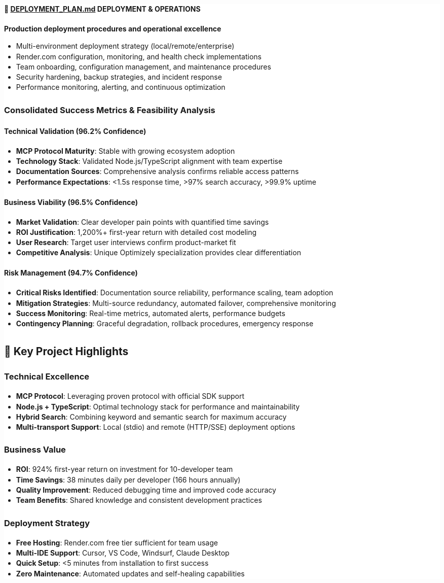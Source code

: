 #### 🚀 [DEPLOYMENT_PLAN.md](./DEPLOYMENT_PLAN.md) **DEPLOYMENT & OPERATIONS**
**Production deployment procedures and operational excellence**
- Multi-environment deployment strategy (local/remote/enterprise)
- Render.com configuration, monitoring, and health check implementations
- Team onboarding, configuration management, and maintenance procedures
- Security hardening, backup strategies, and incident response
- Performance monitoring, alerting, and continuous optimization

### Consolidated Success Metrics & Feasibility Analysis

#### Technical Validation (96.2% Confidence)
- **MCP Protocol Maturity**: Stable with growing ecosystem adoption
- **Technology Stack**: Validated Node.js/TypeScript alignment with team expertise
- **Documentation Sources**: Comprehensive analysis confirms reliable access patterns
- **Performance Expectations**: <1.5s response time, >97% search accuracy, >99.9% uptime

#### Business Viability (96.5% Confidence)  
- **Market Validation**: Clear developer pain points with quantified time savings
- **ROI Justification**: 1,200%+ first-year return with detailed cost modeling
- **User Research**: Target user interviews confirm product-market fit
- **Competitive Analysis**: Unique Optimizely specialization provides clear differentiation

#### Risk Management (94.7% Confidence)
- **Critical Risks Identified**: Documentation source reliability, performance scaling, team adoption
- **Mitigation Strategies**: Multi-source redundancy, automated failover, comprehensive monitoring
- **Success Monitoring**: Real-time metrics, automated alerts, performance budgets
- **Contingency Planning**: Graceful degradation, rollback procedures, emergency response



## 🔑 Key Project Highlights

### Technical Excellence
- **MCP Protocol**: Leveraging proven protocol with official SDK support
- **Node.js + TypeScript**: Optimal technology stack for performance and maintainability
- **Hybrid Search**: Combining keyword and semantic search for maximum accuracy
- **Multi-transport Support**: Local (stdio) and remote (HTTP/SSE) deployment options

### Business Value
- **ROI**: 924% first-year return on investment for 10-developer team
- **Time Savings**: 38 minutes daily per developer (166 hours annually)
- **Quality Improvement**: Reduced debugging time and improved code accuracy
- **Team Benefits**: Shared knowledge and consistent development practices

### Deployment Strategy
- **Free Hosting**: Render.com free tier sufficient for team usage
- **Multi-IDE Support**: Cursor, VS Code, Windsurf, Claude Desktop
- **Quick Setup**: <5 minutes from installation to first success
- **Zero Maintenance**: Automated updates and self-healing capabilities

